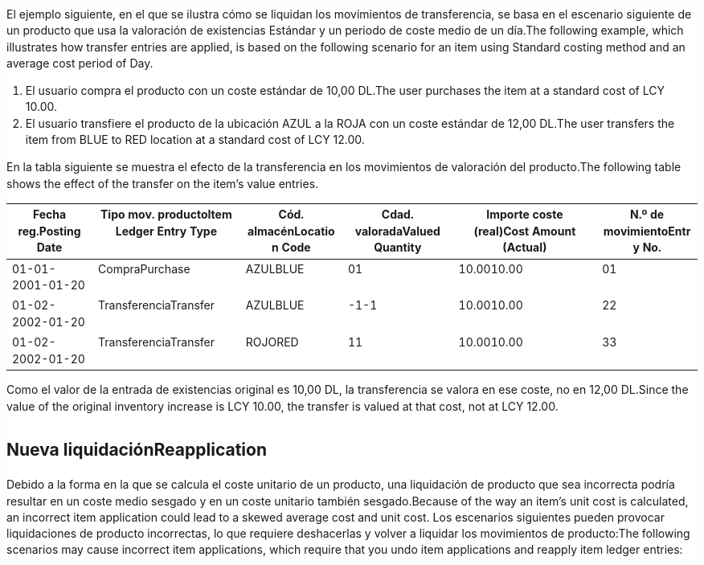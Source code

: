<span data-ttu-id="3f4a3-490">El ejemplo siguiente, en el que se ilustra cómo se liquidan los movimientos de transferencia, se basa en el escenario siguiente de un producto que usa la valoración de existencias Estándar y un periodo de coste medio de un día.</span><span class="sxs-lookup"><span data-stu-id="3f4a3-490">The following example, which illustrates how transfer entries are applied, is based on the following scenario for an item using Standard costing method and an average cost period of Day.</span></span>  

1. <span data-ttu-id="3f4a3-491">El usuario compra el producto con un coste estándar de 10,00 DL.</span><span class="sxs-lookup"><span data-stu-id="3f4a3-491">The user purchases the item at a standard cost of LCY 10.00.</span></span>  
2. <span data-ttu-id="3f4a3-492">El usuario transfiere el producto de la ubicación AZUL a la ROJA con un coste estándar de 12,00 DL.</span><span class="sxs-lookup"><span data-stu-id="3f4a3-492">The user transfers the item from BLUE to RED location at a standard cost of LCY 12.00.</span></span>  

<span data-ttu-id="3f4a3-493">En la tabla siguiente se muestra el efecto de la transferencia en los movimientos de valoración del producto.</span><span class="sxs-lookup"><span data-stu-id="3f4a3-493">The following table shows the effect of the transfer on the item’s value entries.</span></span>  

|<span data-ttu-id="3f4a3-494">Fecha reg.</span><span class="sxs-lookup"><span data-stu-id="3f4a3-494">Posting Date</span></span>|<span data-ttu-id="3f4a3-495">Tipo mov. producto</span><span class="sxs-lookup"><span data-stu-id="3f4a3-495">Item Ledger Entry Type</span></span>|<span data-ttu-id="3f4a3-496">Cód. almacén</span><span class="sxs-lookup"><span data-stu-id="3f4a3-496">Location Code</span></span>|<span data-ttu-id="3f4a3-497">Cdad. valorada</span><span class="sxs-lookup"><span data-stu-id="3f4a3-497">Valued Quantity</span></span>|<span data-ttu-id="3f4a3-498">Importe coste (real)</span><span class="sxs-lookup"><span data-stu-id="3f4a3-498">Cost Amount (Actual)</span></span>|<span data-ttu-id="3f4a3-499">N.º de movimiento</span><span class="sxs-lookup"><span data-stu-id="3f4a3-499">Entry No.</span></span>|  
|-------------------------------------|-----------------------------------------------|--------------------------------------|-----------------------------------------|------------------------------------------------|----------------------------------|  
|<span data-ttu-id="3f4a3-500">01-01-20</span><span class="sxs-lookup"><span data-stu-id="3f4a3-500">01-01-20</span></span>|<span data-ttu-id="3f4a3-501">Compra</span><span class="sxs-lookup"><span data-stu-id="3f4a3-501">Purchase</span></span>|<span data-ttu-id="3f4a3-502">AZUL</span><span class="sxs-lookup"><span data-stu-id="3f4a3-502">BLUE</span></span>|<span data-ttu-id="3f4a3-503">0</span><span class="sxs-lookup"><span data-stu-id="3f4a3-503">1</span></span>|<span data-ttu-id="3f4a3-504">10.00</span><span class="sxs-lookup"><span data-stu-id="3f4a3-504">10.00</span></span>|<span data-ttu-id="3f4a3-505">0</span><span class="sxs-lookup"><span data-stu-id="3f4a3-505">1</span></span>|  
|<span data-ttu-id="3f4a3-506">01-02-20</span><span class="sxs-lookup"><span data-stu-id="3f4a3-506">02-01-20</span></span>|<span data-ttu-id="3f4a3-507">Transferencia</span><span class="sxs-lookup"><span data-stu-id="3f4a3-507">Transfer</span></span>|<span data-ttu-id="3f4a3-508">AZUL</span><span class="sxs-lookup"><span data-stu-id="3f4a3-508">BLUE</span></span>|<span data-ttu-id="3f4a3-509">-1</span><span class="sxs-lookup"><span data-stu-id="3f4a3-509">-1</span></span>|<span data-ttu-id="3f4a3-510">10.00</span><span class="sxs-lookup"><span data-stu-id="3f4a3-510">10.00</span></span>|<span data-ttu-id="3f4a3-511">2</span><span class="sxs-lookup"><span data-stu-id="3f4a3-511">2</span></span>|  
|<span data-ttu-id="3f4a3-512">01-02-20</span><span class="sxs-lookup"><span data-stu-id="3f4a3-512">02-01-20</span></span>|<span data-ttu-id="3f4a3-513">Transferencia</span><span class="sxs-lookup"><span data-stu-id="3f4a3-513">Transfer</span></span>|<span data-ttu-id="3f4a3-514">ROJO</span><span class="sxs-lookup"><span data-stu-id="3f4a3-514">RED</span></span>|<span data-ttu-id="3f4a3-515">1</span><span class="sxs-lookup"><span data-stu-id="3f4a3-515">1</span></span>|<span data-ttu-id="3f4a3-516">10.00</span><span class="sxs-lookup"><span data-stu-id="3f4a3-516">10.00</span></span>|<span data-ttu-id="3f4a3-517">3</span><span class="sxs-lookup"><span data-stu-id="3f4a3-517">3</span></span>|  

<span data-ttu-id="3f4a3-518">Como el valor de la entrada de existencias original es 10,00 DL, la transferencia se valora en ese coste, no en 12,00 DL.</span><span class="sxs-lookup"><span data-stu-id="3f4a3-518">Since the value of the original inventory increase is LCY 10.00, the transfer is valued at that cost, not at LCY 12.00.</span></span>  

## <a name="reapplication"></a><span data-ttu-id="3f4a3-519">Nueva liquidación</span><span class="sxs-lookup"><span data-stu-id="3f4a3-519">Reapplication</span></span>  
<span data-ttu-id="3f4a3-520">Debido a la forma en la que se calcula el coste unitario de un producto, una liquidación de producto que sea incorrecta podría resultar en un coste medio sesgado y en un coste unitario también sesgado.</span><span class="sxs-lookup"><span data-stu-id="3f4a3-520">Because of the way an item’s unit cost is calculated, an incorrect item application could lead to a skewed average cost and unit cost.</span></span> <span data-ttu-id="3f4a3-521">Los escenarios siguientes pueden provocar liquidaciones de producto incorrectas, lo que requiere deshacerlas y volver a liquidar los movimientos de producto:</span><span class="sxs-lookup"><span data-stu-id="3f4a3-521">The following scenarios may cause incorrect item applications, which require that you undo item applications and reapply item ledger entries:</span></span>  

